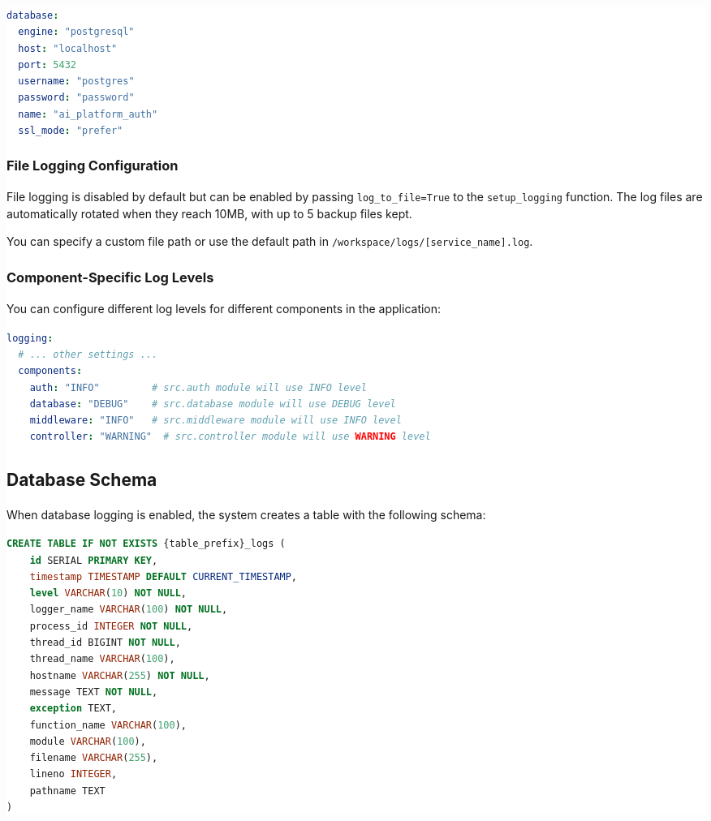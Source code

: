 ```yaml
database:
  engine: "postgresql"
  host: "localhost"  
  port: 5432
  username: "postgres"    
  password: "password" 
  name: "ai_platform_auth"        
  ssl_mode: "prefer"
```

### File Logging Configuration

File logging is disabled by default but can be enabled by passing `log_to_file=True` to the `setup_logging` function. The log files are automatically rotated when they reach 10MB, with up to 5 backup files kept.

You can specify a custom file path or use the default path in `/workspace/logs/[service_name].log`.

### Component-Specific Log Levels

You can configure different log levels for different components in the application:

```yaml
logging:
  # ... other settings ...
  components:
    auth: "INFO"         # src.auth module will use INFO level
    database: "DEBUG"    # src.database module will use DEBUG level
    middleware: "INFO"   # src.middleware module will use INFO level
    controller: "WARNING"  # src.controller module will use WARNING level
```

## Database Schema

When database logging is enabled, the system creates a table with the following schema:

```sql
CREATE TABLE IF NOT EXISTS {table_prefix}_logs (
    id SERIAL PRIMARY KEY,
    timestamp TIMESTAMP DEFAULT CURRENT_TIMESTAMP,
    level VARCHAR(10) NOT NULL,
    logger_name VARCHAR(100) NOT NULL,
    process_id INTEGER NOT NULL,
    thread_id BIGINT NOT NULL,
    thread_name VARCHAR(100),
    hostname VARCHAR(255) NOT NULL,
    message TEXT NOT NULL,
    exception TEXT,
    function_name VARCHAR(100),
    module VARCHAR(100),
    filename VARCHAR(255),
    lineno INTEGER,
    pathname TEXT
)
```
